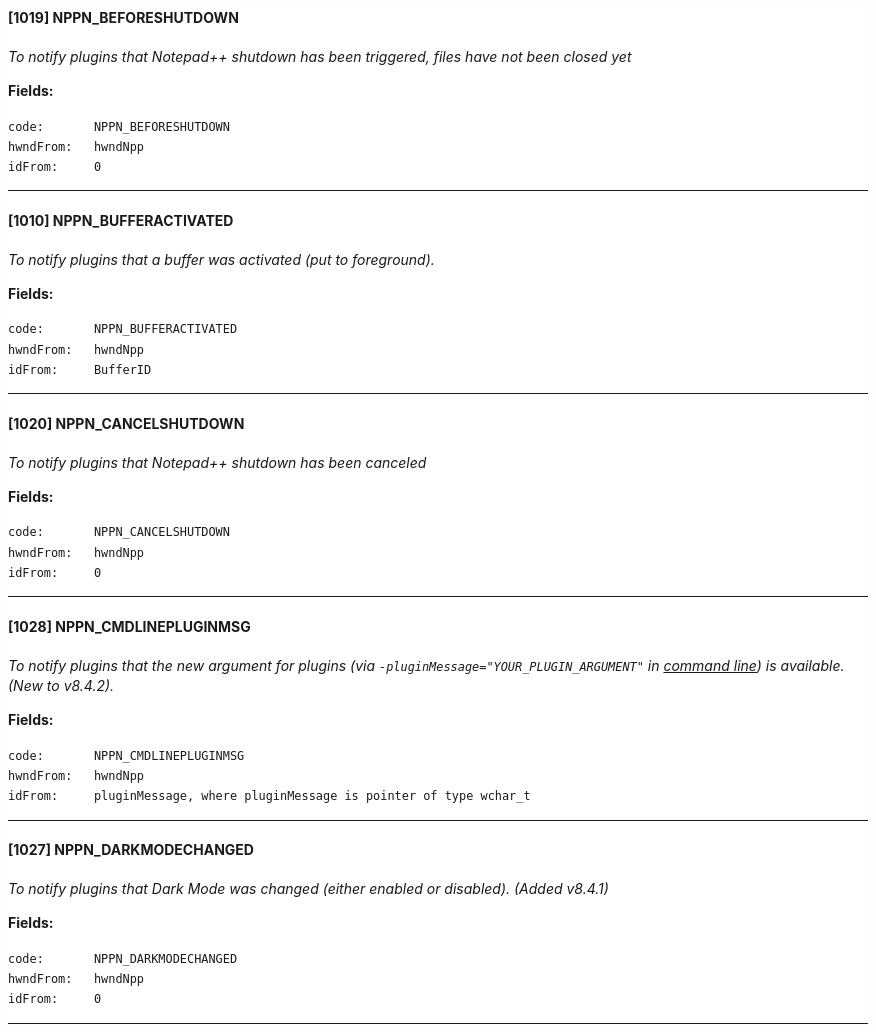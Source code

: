 
#### [1019] **NPPN_BEFORESHUTDOWN**
*To notify plugins that Notepad++ shutdown has been triggered, files have not been closed yet*

**Fields:**

	code: 		NPPN_BEFORESHUTDOWN
	hwndFrom:	hwndNpp
	idFrom:		0

---

#### [1010] **NPPN_BUFFERACTIVATED**
*To notify plugins that a buffer was activated (put to foreground).*

**Fields:**

	code:		NPPN_BUFFERACTIVATED
	hwndFrom:	hwndNpp
	idFrom:		BufferID

---

#### [1020] **NPPN_CANCELSHUTDOWN**
*To notify plugins that Notepad++ shutdown has been canceled*

**Fields:**

	code:		NPPN_CANCELSHUTDOWN
	hwndFrom:	hwndNpp
	idFrom:		0

---

#### [1028] **NPPN_CMDLINEPLUGINMSG**
*To notify plugins that the new argument for plugins (via `-pluginMessage="YOUR_PLUGIN_ARGUMENT"` in [command line](../command-prompt/)) is available. (New to v8.4.2).*

**Fields:**

	code:		NPPN_CMDLINEPLUGINMSG
	hwndFrom:	hwndNpp
	idFrom:		pluginMessage, where pluginMessage is pointer of type wchar_t

---

#### [1027] **NPPN_DARKMODECHANGED**
*To notify plugins that Dark Mode was changed (either enabled or disabled).
(Added v8.4.1)*

**Fields:**

	code:		NPPN_DARKMODECHANGED
	hwndFrom:	hwndNpp
	idFrom:		0

---
